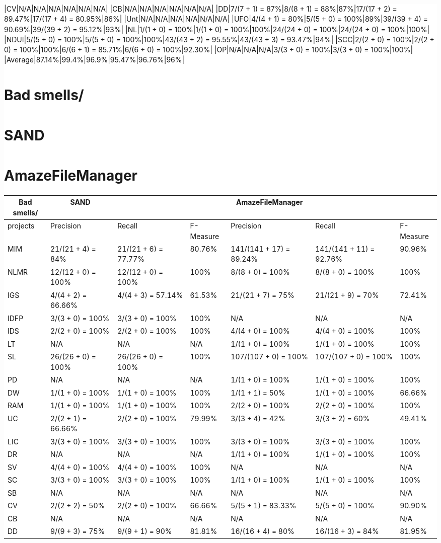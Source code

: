 |CV|N/A|N/A|N/A|N/A|N/A|N/A|
|CB|N/A|N/A|N/A|N/A|N/A|N/A|
|DD|7/(7 + 1) = 87%|8/(8 + 1) = 88%|87%|17/(17 + 2) = 89.47%|17/(17 + 4) = 80.95%|86%|
|Unt|N/A|N/A|N/A|N/A|N/A|N/A|
|UFO|4/(4 + 1) = 80%|5/(5 + 0) = 100%|89%|39/(39 + 4) = 90.69%|39/(39 + 2) = 95.12%|93%|
|NL|1/(1 + 0) = 100%|1/(1 + 0) = 100%|100%|24/(24 + 0) = 100%|24/(24 + 0) = 100%|100%|
|NDUI|5/(5 + 0) = 100%|5/(5 + 0) = 100%|100%|43/(43 + 2) = 95.55%|43/(43 + 3) = 93.47%|94%|
|SCC|2/(2 + 0) = 100%|2/(2 + 0) = 100%|100%|6/(6 + 1) = 85.71%|6/(6 + 0) = 100%|92.30%|
|OP|N/A|N/A|N/A|3/(3 + 0) = 100%|3/(3 + 0) = 100%|100%|
|Average|87.14%|99.4%|96.9%|95.47%|96.76%|96%|

# Bad smells/

# SAND

# AmazeFileManager

|Bad smells/|SAND| | |AmazeFileManager| | |
|---|---|---|---|---|---|---|
|projects|Precision|Recall|F-Measure|Precision|Recall|F-Measure|
|MIM|21/(21 + 4) = 84%|21/(21 + 6) = 77.77%|80.76%|141/(141 + 17) = 89.24%|141/(141 + 11) = 92.76%|90.96%|
|NLMR|12/(12 + 0) = 100%|12/(12 + 0) = 100%|100%|8/(8 + 0) = 100%|8/(8 + 0) = 100%|100%|
|IGS|4/(4 + 2) = 66.66%|4/(4 + 3) = 57.14%|61.53%|21/(21 + 7) = 75%|21/(21 + 9) = 70%|72.41%|
|IDFP|3/(3 + 0) = 100%|3/(3 + 0) = 100%|100%|N/A|N/A|N/A|
|IDS|2/(2 + 0) = 100%|2/(2 + 0) = 100%|100%|4/(4 + 0) = 100%|4/(4 + 0) = 100%|100%|
|LT|N/A|N/A|N/A|1/(1 + 0) = 100%|1/(1 + 0) = 100%|100%|
|SL|26/(26 + 0) = 100%|26/(26 + 0) = 100%|100%|107/(107 + 0) = 100%|107/(107 + 0) = 100%|100%|
|PD|N/A|N/A|N/A|1/(1 + 0) = 100%|1/(1 + 0) = 100%|100%|
|DW|1/(1 + 0) = 100%|1/(1 + 0) = 100%|100%|1/(1 + 1) = 50%|1/(1 + 0) = 100%|66.66%|
|RAM|1/(1 + 0) = 100%|1/(1 + 0) = 100%|100%|2/(2 + 0) = 100%|2/(2 + 0) = 100%|100%|
|UC|2/(2 + 1) = 66.66%|2/(2 + 0) = 100%|79.99%|3/(3 + 4) = 42%|3/(3 + 2) = 60%|49.41%|
|LIC|3/(3 + 0) = 100%|3/(3 + 0) = 100%|100%|3/(3 + 0) = 100%|3/(3 + 0) = 100%|100%|
|DR|N/A|N/A|N/A|1/(1 + 0) = 100%|1/(1 + 0) = 100%|100%|
|SV|4/(4 + 0) = 100%|4/(4 + 0) = 100%|100%|N/A|N/A|N/A|
|SC|3/(3 + 0) = 100%|3/(3 + 0) = 100%|100%|1/(1 + 0) = 100%|1/(1 + 0) = 100%|100%|
|SB|N/A|N/A|N/A|N/A|N/A|N/A|
|CV|2/(2 + 2) = 50%|2/(2 + 0) = 100%|66.66%|5/(5 + 1) = 83.33%|5/(5 + 0) = 100%|90.90%|
|CB|N/A|N/A|N/A|N/A|N/A|N/A|
|DD|9/(9 + 3) = 75%|9/(9 + 1) = 90%|81.81%|16/(16 + 4) = 80%|16/(16 + 3) = 84%|81.95%|
